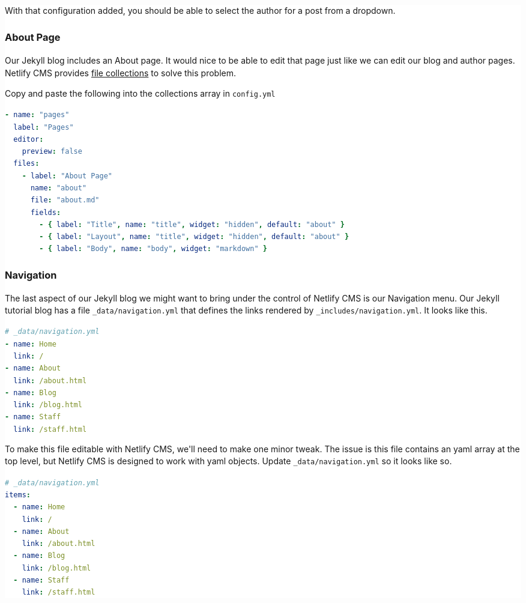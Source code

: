 With that configuration added, you should be able to select the author for a post from a dropdown.

### About Page

Our Jekyll blog includes an About page. It would nice to be able to edit that page just like we can edit our blog and author pages. Netlify CMS provides [file collections](https://www.netlifycms.org/docs/collection-types/#file-collections) to solve this problem.

Copy and paste the following into the collections array in `config.yml`

```yaml
- name: "pages"
  label: "Pages"
  editor:
    preview: false
  files:
    - label: "About Page"
      name: "about"
      file: "about.md"
      fields:
        - { label: "Title", name: "title", widget: "hidden", default: "about" }
        - { label: "Layout", name: "title", widget: "hidden", default: "about" }
        - { label: "Body", name: "body", widget: "markdown" }
```

### Navigation

The last aspect of our Jekyll blog we might want to bring under the control of Netlify CMS is our Navigation menu. Our Jekyll tutorial blog has a file `_data/navigation.yml` that defines the links rendered by `_includes/navigation.yml`. It looks like this.

```yaml
# _data/navigation.yml
- name: Home
  link: /
- name: About
  link: /about.html
- name: Blog
  link: /blog.html
- name: Staff
  link: /staff.html
```

To make this file editable with Netlify CMS, we'll need to make one minor tweak. The issue is this file contains an yaml array at the top level, but Netlify CMS is designed to work with yaml objects. Update `_data/navigation.yml` so it looks like so.

```yaml
# _data/navigation.yml
items:
  - name: Home
    link: /
  - name: About
    link: /about.html
  - name: Blog
    link: /blog.html
  - name: Staff
    link: /staff.html
```
